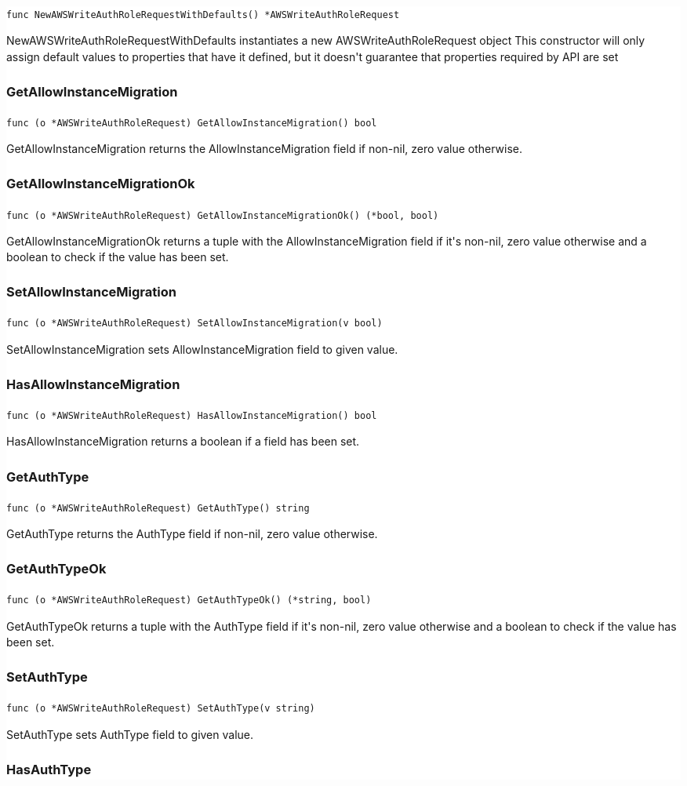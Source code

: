 `func NewAWSWriteAuthRoleRequestWithDefaults() *AWSWriteAuthRoleRequest`

NewAWSWriteAuthRoleRequestWithDefaults instantiates a new AWSWriteAuthRoleRequest object
This constructor will only assign default values to properties that have it defined,
but it doesn't guarantee that properties required by API are set


### GetAllowInstanceMigration

`func (o *AWSWriteAuthRoleRequest) GetAllowInstanceMigration() bool`

GetAllowInstanceMigration returns the AllowInstanceMigration field if non-nil, zero value otherwise.

### GetAllowInstanceMigrationOk

`func (o *AWSWriteAuthRoleRequest) GetAllowInstanceMigrationOk() (*bool, bool)`

GetAllowInstanceMigrationOk returns a tuple with the AllowInstanceMigration field if it's non-nil, zero value otherwise
and a boolean to check if the value has been set.

### SetAllowInstanceMigration

`func (o *AWSWriteAuthRoleRequest) SetAllowInstanceMigration(v bool)`

SetAllowInstanceMigration sets AllowInstanceMigration field to given value.


### HasAllowInstanceMigration

`func (o *AWSWriteAuthRoleRequest) HasAllowInstanceMigration() bool`

HasAllowInstanceMigration returns a boolean if a field has been set.




### GetAuthType

`func (o *AWSWriteAuthRoleRequest) GetAuthType() string`

GetAuthType returns the AuthType field if non-nil, zero value otherwise.

### GetAuthTypeOk

`func (o *AWSWriteAuthRoleRequest) GetAuthTypeOk() (*string, bool)`

GetAuthTypeOk returns a tuple with the AuthType field if it's non-nil, zero value otherwise
and a boolean to check if the value has been set.

### SetAuthType

`func (o *AWSWriteAuthRoleRequest) SetAuthType(v string)`

SetAuthType sets AuthType field to given value.


### HasAuthType
